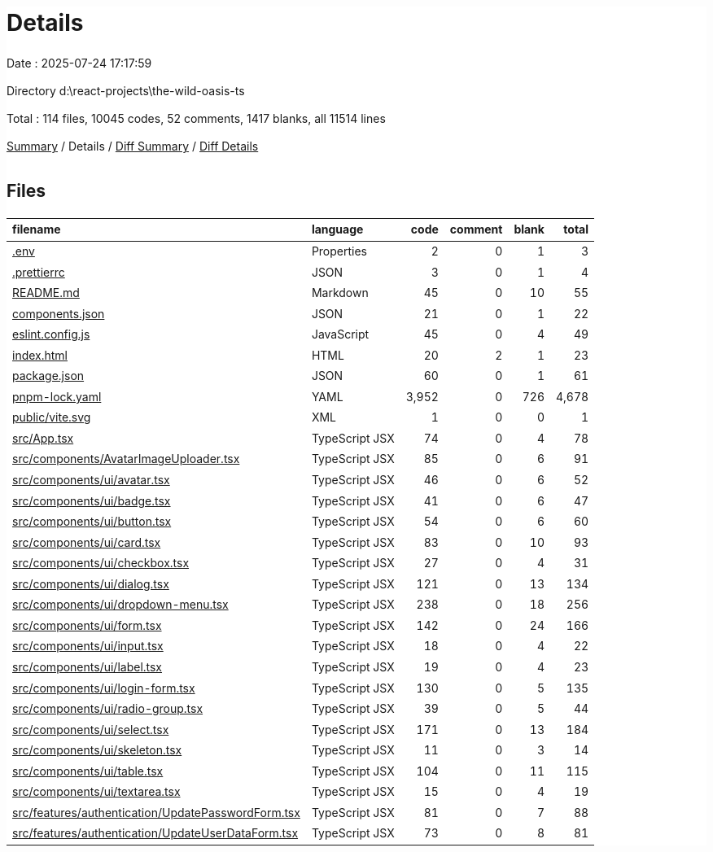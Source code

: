 # Details

Date : 2025-07-24 17:17:59

Directory d:\\react-projects\\the-wild-oasis-ts

Total : 114 files,  10045 codes, 52 comments, 1417 blanks, all 11514 lines

[Summary](results.md) / Details / [Diff Summary](diff.md) / [Diff Details](diff-details.md)

## Files
| filename | language | code | comment | blank | total |
| :--- | :--- | ---: | ---: | ---: | ---: |
| [.env](/.env) | Properties | 2 | 0 | 1 | 3 |
| [.prettierrc](/.prettierrc) | JSON | 3 | 0 | 1 | 4 |
| [README.md](/README.md) | Markdown | 45 | 0 | 10 | 55 |
| [components.json](/components.json) | JSON | 21 | 0 | 1 | 22 |
| [eslint.config.js](/eslint.config.js) | JavaScript | 45 | 0 | 4 | 49 |
| [index.html](/index.html) | HTML | 20 | 2 | 1 | 23 |
| [package.json](/package.json) | JSON | 60 | 0 | 1 | 61 |
| [pnpm-lock.yaml](/pnpm-lock.yaml) | YAML | 3,952 | 0 | 726 | 4,678 |
| [public/vite.svg](/public/vite.svg) | XML | 1 | 0 | 0 | 1 |
| [src/App.tsx](/src/App.tsx) | TypeScript JSX | 74 | 0 | 4 | 78 |
| [src/components/AvatarImageUploader.tsx](/src/components/AvatarImageUploader.tsx) | TypeScript JSX | 85 | 0 | 6 | 91 |
| [src/components/ui/avatar.tsx](/src/components/ui/avatar.tsx) | TypeScript JSX | 46 | 0 | 6 | 52 |
| [src/components/ui/badge.tsx](/src/components/ui/badge.tsx) | TypeScript JSX | 41 | 0 | 6 | 47 |
| [src/components/ui/button.tsx](/src/components/ui/button.tsx) | TypeScript JSX | 54 | 0 | 6 | 60 |
| [src/components/ui/card.tsx](/src/components/ui/card.tsx) | TypeScript JSX | 83 | 0 | 10 | 93 |
| [src/components/ui/checkbox.tsx](/src/components/ui/checkbox.tsx) | TypeScript JSX | 27 | 0 | 4 | 31 |
| [src/components/ui/dialog.tsx](/src/components/ui/dialog.tsx) | TypeScript JSX | 121 | 0 | 13 | 134 |
| [src/components/ui/dropdown-menu.tsx](/src/components/ui/dropdown-menu.tsx) | TypeScript JSX | 238 | 0 | 18 | 256 |
| [src/components/ui/form.tsx](/src/components/ui/form.tsx) | TypeScript JSX | 142 | 0 | 24 | 166 |
| [src/components/ui/input.tsx](/src/components/ui/input.tsx) | TypeScript JSX | 18 | 0 | 4 | 22 |
| [src/components/ui/label.tsx](/src/components/ui/label.tsx) | TypeScript JSX | 19 | 0 | 4 | 23 |
| [src/components/ui/login-form.tsx](/src/components/ui/login-form.tsx) | TypeScript JSX | 130 | 0 | 5 | 135 |
| [src/components/ui/radio-group.tsx](/src/components/ui/radio-group.tsx) | TypeScript JSX | 39 | 0 | 5 | 44 |
| [src/components/ui/select.tsx](/src/components/ui/select.tsx) | TypeScript JSX | 171 | 0 | 13 | 184 |
| [src/components/ui/skeleton.tsx](/src/components/ui/skeleton.tsx) | TypeScript JSX | 11 | 0 | 3 | 14 |
| [src/components/ui/table.tsx](/src/components/ui/table.tsx) | TypeScript JSX | 104 | 0 | 11 | 115 |
| [src/components/ui/textarea.tsx](/src/components/ui/textarea.tsx) | TypeScript JSX | 15 | 0 | 4 | 19 |
| [src/features/authentication/UpdatePasswordForm.tsx](/src/features/authentication/UpdatePasswordForm.tsx) | TypeScript JSX | 81 | 0 | 7 | 88 |
| [src/features/authentication/UpdateUserDataForm.tsx](/src/features/authentication/UpdateUserDataForm.tsx) | TypeScript JSX | 73 | 0 | 8 | 81 |